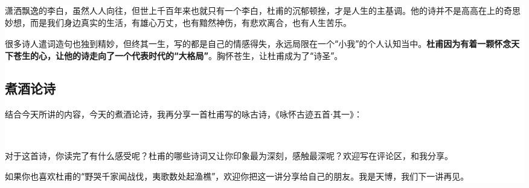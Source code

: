 <p>潇洒飘逸的李白，虽然人人向往，但世上千百年来也就只有一个李白，杜甫的沉郁顿挫，才是人生的主基调。他的诗并不是高高在上的奇思妙想，而是我们身边真实的生活，有雄心万丈，也有黯然神伤，有悲欢离合，也有人生苦乐。</p><p>很多诗人遣词造句也独到精妙，但终其一生，写的都是自己的情感得失，永远局限在一个“小我”的个人认知当中。<strong>杜甫因为有着一颗怀念天下苍生的心，让他的诗走向了一个代表时代的“大格局”</strong>。胸怀苍生，让杜甫成为了“诗圣”。</p><h2>煮酒论诗</h2><p>结合今天所讲的内容，今天的煮酒论诗，我再分享一首杜甫写的咏古诗，《咏怀古迹五首·其一》：</p><p><img src="https://static001.geekbang.org/resource/image/f9/80/f9d7fb66ef6dcb178e545b47706d5e80.jpg?wh=1920x1080" alt=""></p><p>对于这首诗，你读完了有什么感受呢？杜甫的哪些诗词又让你印象最为深刻，感触最深呢？欢迎写在评论区，和我分享。</p><p>如果你也喜欢杜甫的“野哭千家闻战伐，夷歌数处起渔樵”，欢迎你把这一讲分享给自己的朋友。我是天博，我们下一讲再见。</p>
<style>
    ul {
      list-style: none;
      display: block;
      list-style-type: disc;
      margin-block-start: 1em;
      margin-block-end: 1em;
      margin-inline-start: 0px;
      margin-inline-end: 0px;
      padding-inline-start: 40px;
    }
    li {
      display: list-item;
      text-align: -webkit-match-parent;
    }
    ._2sjJGcOH_0 {
      list-style-position: inside;
      width: 100%;
      display: -webkit-box;
      display: -ms-flexbox;
      display: flex;
      -webkit-box-orient: horizontal;
      -webkit-box-direction: normal;
      -ms-flex-direction: row;
      flex-direction: row;
      margin-top: 26px;
      border-bottom: 1px solid rgba(233,233,233,0.6);
    }
    ._2sjJGcOH_0 ._3FLYR4bF_0 {
      width: 34px;
      height: 34px;
      -ms-flex-negative: 0;
      flex-shrink: 0;
      border-radius: 50%;
    }
    ._2sjJGcOH_0 ._36ChpWj4_0 {
      margin-left: 0.5rem;
      -webkit-box-flex: 1;
      -ms-flex-positive: 1;
      flex-grow: 1;
      padding-bottom: 20px;
    }
    ._2sjJGcOH_0 ._36ChpWj4_0 ._2zFoi7sd_0 {
      font-size: 16px;
      color: #3d464d;
      font-weight: 500;
      -webkit-font-smoothing: antialiased;
      line-height: 34px;
    }
    ._2sjJGcOH_0 ._36ChpWj4_0 ._2_QraFYR_0 {
      margin-top: 12px;
      color: #505050;
      -webkit-font-smoothing: antialiased;
      font-size: 14px;
      font-weight: 400;
      white-space: normal;
      word-break: break-all;
      line-height: 24px;
    }
    ._2sjJGcOH_0 ._10o3OAxT_0 {
      margin-top: 18px;
      border-radius: 4px;